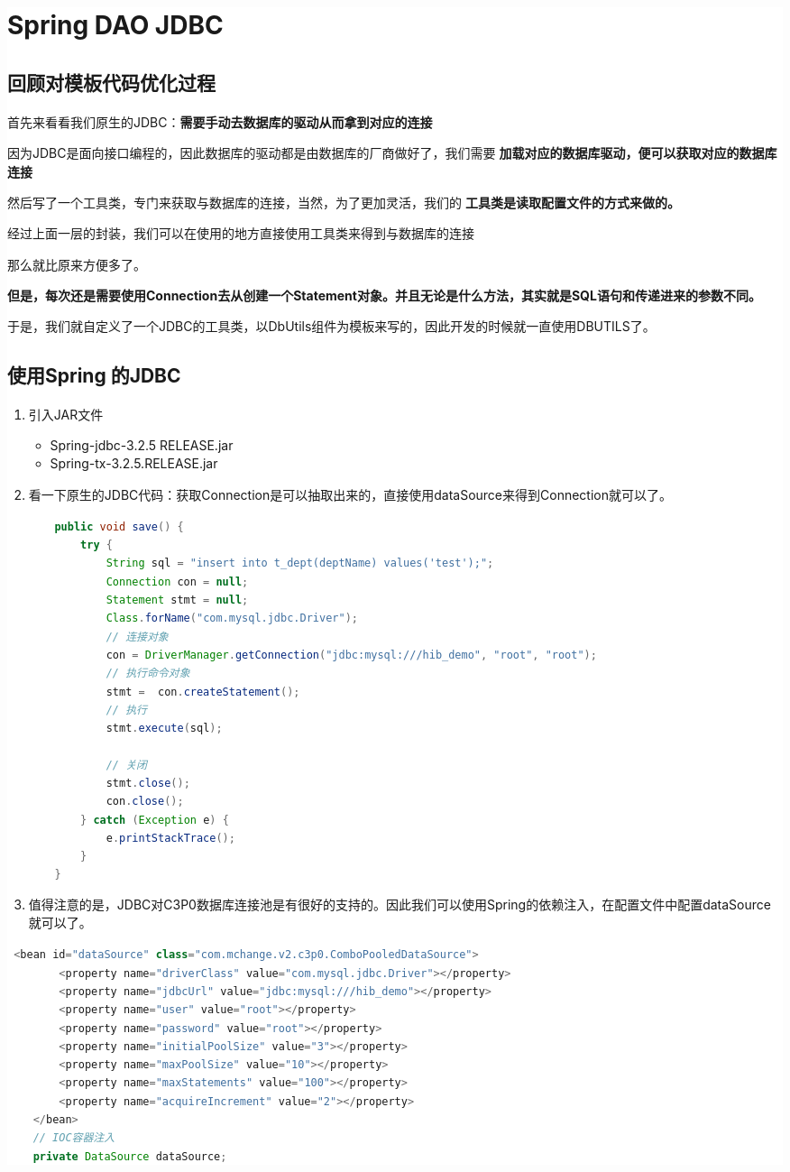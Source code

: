 


# Spring DAO JDBC

## 回顾对模板代码优化过程

首先来看看我们原生的JDBC：**需要手动去数据库的驱动从而拿到对应的连接**

因为JDBC是面向接口编程的，因此数据库的驱动都是由数据库的厂商做好了，我们需要 **加载对应的数据库驱动，便可以获取对应的数据库连接**

然后写了一个工具类，专门来获取与数据库的连接，当然，为了更加灵活，我们的 **工具类是读取配置文件的方式来做的。**

经过上面一层的封装，我们可以在使用的地方直接使用工具类来得到与数据库的连接 

那么就比原来方便多了。

**但是，每次还是需要使用Connection去从创建一个Statement对象。并且无论是什么方法，其实就是SQL语句和传递进来的参数不同。**

于是，我们就自定义了一个JDBC的工具类，以DbUtils组件为模板来写的，因此开发的时候就一直使用DBUTILS了。

## 使用Spring 的JDBC

1. 引入JAR文件

   - Spring-jdbc-3.2.5 RELEASE.jar
   - Spring-tx-3.2.5.RELEASE.jar

2. 看一下原生的JDBC代码：获取Connection是可以抽取出来的，直接使用dataSource来得到Connection就可以了。

   ```java
       public void save() {
           try {
               String sql = "insert into t_dept(deptName) values('test');";
               Connection con = null;
               Statement stmt = null;
               Class.forName("com.mysql.jdbc.Driver");
               // 连接对象
               con = DriverManager.getConnection("jdbc:mysql:///hib_demo", "root", "root");
               // 执行命令对象
               stmt =  con.createStatement();
               // 执行
               stmt.execute(sql);
   
               // 关闭
               stmt.close();
               con.close();
           } catch (Exception e) {
               e.printStackTrace();
           }
       }
   ```

3.  值得注意的是，JDBC对C3P0数据库连接池是有很好的支持的。因此我们可以使用Spring的依赖注入，在配置文件中配置dataSource就可以了。

```java
 <bean id="dataSource" class="com.mchange.v2.c3p0.ComboPooledDataSource">
        <property name="driverClass" value="com.mysql.jdbc.Driver"></property>
        <property name="jdbcUrl" value="jdbc:mysql:///hib_demo"></property>
        <property name="user" value="root"></property>
        <property name="password" value="root"></property>
        <property name="initialPoolSize" value="3"></property>
        <property name="maxPoolSize" value="10"></property>
        <property name="maxStatements" value="100"></property>
        <property name="acquireIncrement" value="2"></property>
    </bean>
    // IOC容器注入
    private DataSource dataSource;
```
